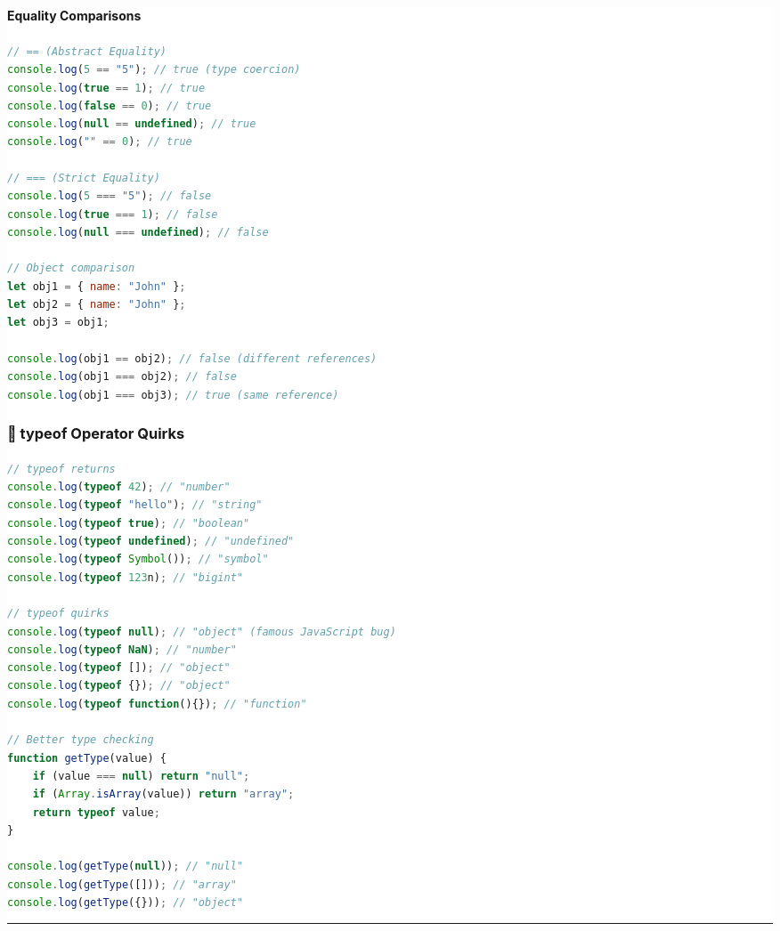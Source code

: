 #### **Equality Comparisons**

```javascript
// == (Abstract Equality)
console.log(5 == "5"); // true (type coercion)
console.log(true == 1); // true
console.log(false == 0); // true
console.log(null == undefined); // true
console.log("" == 0); // true

// === (Strict Equality)
console.log(5 === "5"); // false
console.log(true === 1); // false
console.log(null === undefined); // false

// Object comparison
let obj1 = { name: "John" };
let obj2 = { name: "John" };
let obj3 = obj1;

console.log(obj1 == obj2); // false (different references)
console.log(obj1 === obj2); // false
console.log(obj1 === obj3); // true (same reference)
```

### 🎯 typeof Operator Quirks

```javascript
// typeof returns
console.log(typeof 42); // "number"
console.log(typeof "hello"); // "string"
console.log(typeof true); // "boolean"
console.log(typeof undefined); // "undefined"
console.log(typeof Symbol()); // "symbol"
console.log(typeof 123n); // "bigint"

// typeof quirks
console.log(typeof null); // "object" (famous JavaScript bug)
console.log(typeof NaN); // "number"
console.log(typeof []); // "object"
console.log(typeof {}); // "object"
console.log(typeof function(){}); // "function"

// Better type checking
function getType(value) {
    if (value === null) return "null";
    if (Array.isArray(value)) return "array";
    return typeof value;
}

console.log(getType(null)); // "null"
console.log(getType([])); // "array"
console.log(getType({})); // "object"
```

---